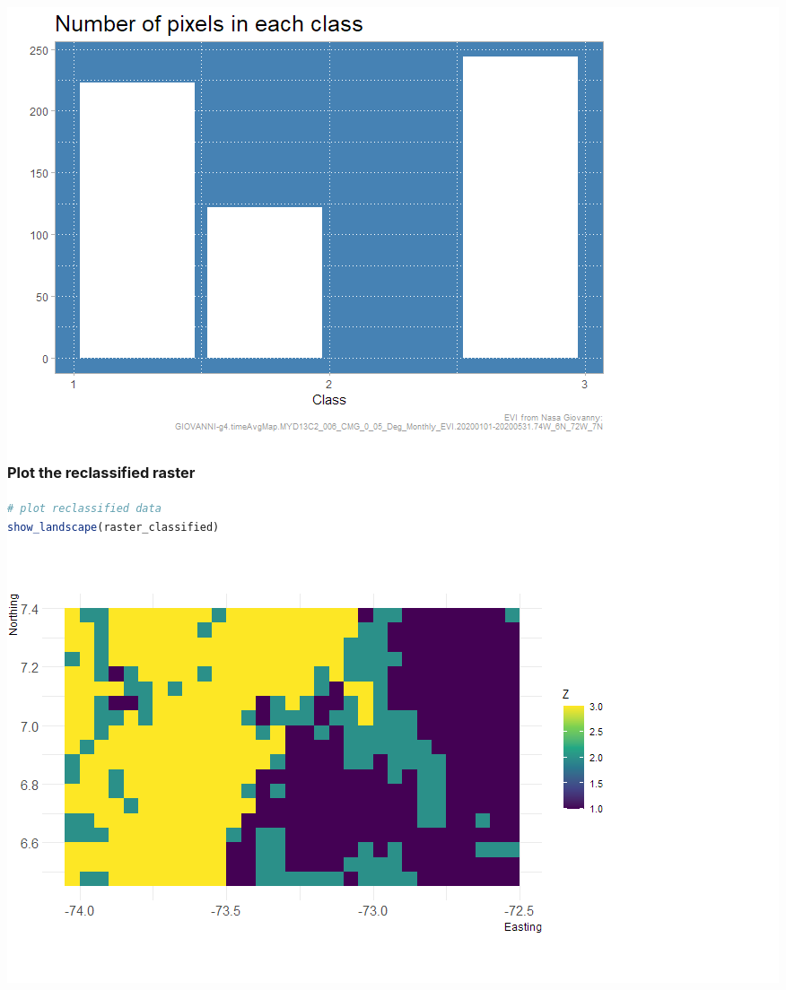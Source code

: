 ![](README_files/figure-gfm/unnamed-chunk-8-1.png)

### Plot the reclassified raster

``` r
# plot reclassified data
show_landscape(raster_classified)
```

![](README_files/figure-gfm/unnamed-chunk-9-1.png)
